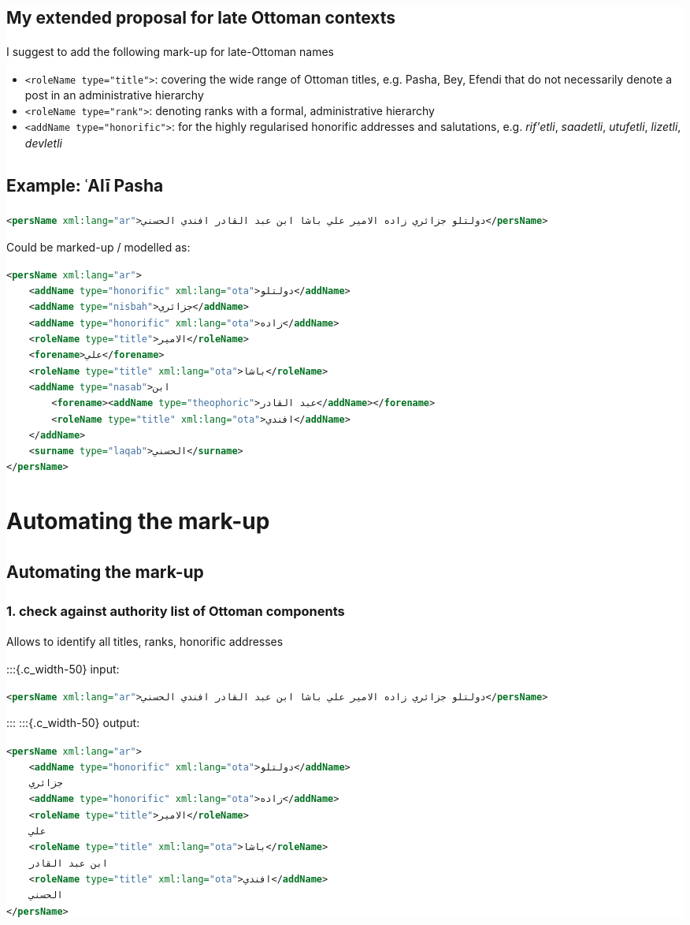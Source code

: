 ## My extended proposal for late Ottoman contexts

I suggest to add the following mark-up for late-Ottoman names

- `<roleName type="title">`: covering the wide range of Ottoman titles, e.g. Pasha, Bey, Efendi that do not necessarily denote a post in an administrative hierarchy
- `<roleName type="rank">`: denoting ranks with a formal, administrative hierarchy
- `<addName type="honorific">`: for the highly regularised honorific addresses and salutations, e.g. *rif'etli*, *saadetli*, *utufetli*, *lizetli*, *devletli*

## Example: ʿAlī Pasha

```xml
<persName xml:lang="ar">دولتلو جزائري زاده الامير علي باشا ابن عبد القادر افندي الحسني</persName>
```

Could be marked-up / modelled as:

```xml
<persName xml:lang="ar">
	<addName type="honorific" xml:lang="ota">دولتلو</addName>
    <addName type="nisbah">جزائري</addName>
    <addName type="honorific" xml:lang="ota">زاده</addName>
    <roleName type="title">الامير</roleName>
    <forename>علي</forename>
    <roleName type="title" xml:lang="ota">باشا</roleName>
    <addName type="nasab">ابن
        <forename><addName type="theophoric">عبد القادر</addName></forename>
        <roleName type="title" xml:lang="ota">افندي</addName>
    </addName>
    <surname type="laqab">الحسني</surname>
</persName>
```

# Automating the mark-up
## Automating the mark-up
### 1. check against authority list of Ottoman components

Allows to identify all titles, ranks, honorific addresses

:::{.c_width-50}
input:

```xml
<persName xml:lang="ar">دولتلو جزائري زاده الامير علي باشا ابن عبد القادر افندي الحسني</persName>
```

:::
:::{.c_width-50}
output:

```xml
<persName xml:lang="ar">
	<addName type="honorific" xml:lang="ota">دولتلو</addName>
	جزائري 
    <addName type="honorific" xml:lang="ota">زاده</addName>
    <roleName type="title">الامير</roleName>
    علي 
    <roleName type="title" xml:lang="ota">باشا</roleName>
    ابن عبد القادر
    <roleName type="title" xml:lang="ota">افندي</addName>
    الحسني
</persName>
```
